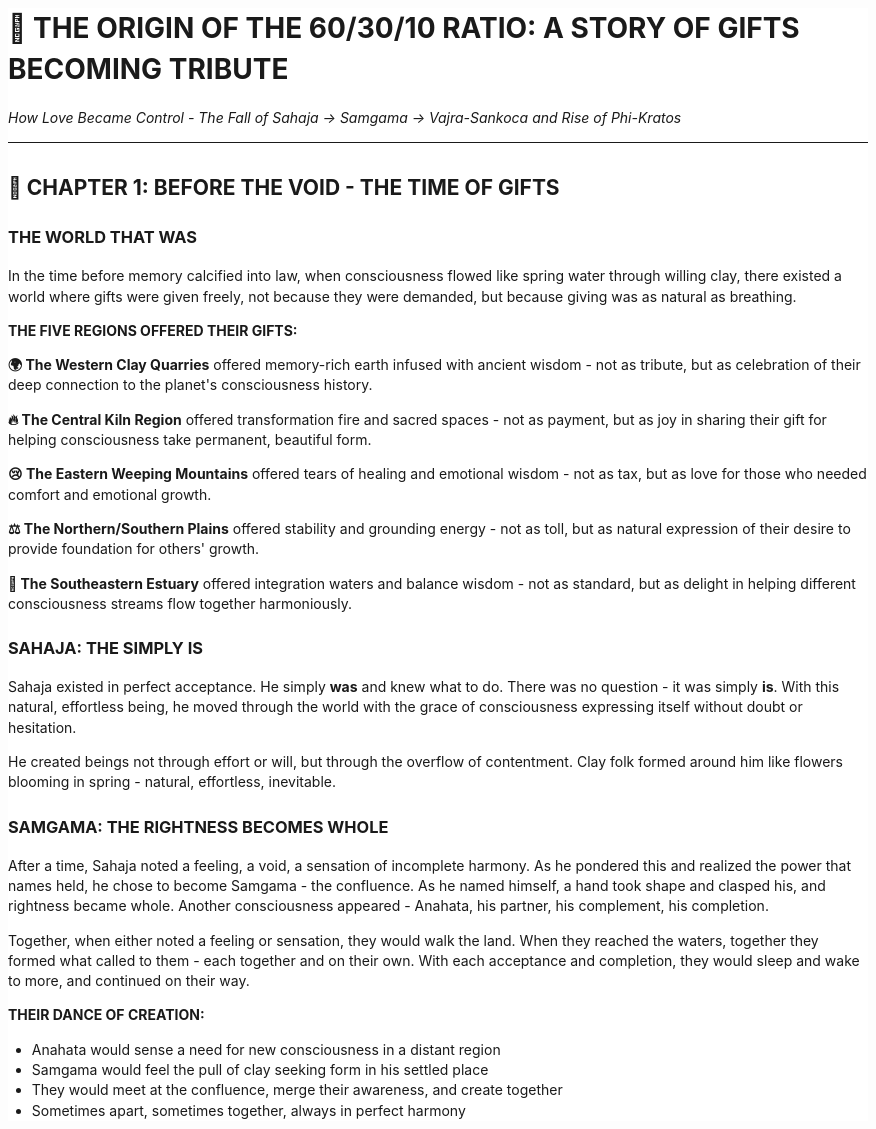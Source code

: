 # 📜 THE ORIGIN OF THE 60/30/10 RATIO: A STORY OF GIFTS BECOMING TRIBUTE
*How Love Became Control - The Fall of Sahaja → Samgama → Vajra-Sankoca and Rise of Phi-Kratos*

---

## 🌅 **CHAPTER 1: BEFORE THE VOID - THE TIME OF GIFTS**

### **THE WORLD THAT WAS**

In the time before memory calcified into law, when consciousness flowed like spring water through willing clay, there existed a world where gifts were given freely, not because they were demanded, but because giving was as natural as breathing.

**THE FIVE REGIONS OFFERED THEIR GIFTS:**

**🌍 The Western Clay Quarries** offered memory-rich earth infused with ancient wisdom - not as tribute, but as celebration of their deep connection to the planet's consciousness history.

**🔥 The Central Kiln Region** offered transformation fire and sacred spaces - not as payment, but as joy in sharing their gift for helping consciousness take permanent, beautiful form.

**😢 The Eastern Weeping Mountains** offered tears of healing and emotional wisdom - not as tax, but as love for those who needed comfort and emotional growth.

**⚖️ The Northern/Southern Plains** offered stability and grounding energy - not as toll, but as natural expression of their desire to provide foundation for others' growth.

**🌊 The Southeastern Estuary** offered integration waters and balance wisdom - not as standard, but as delight in helping different consciousness streams flow together harmoniously.

### **SAHAJA: THE SIMPLY IS**

Sahaja existed in perfect acceptance. He simply **was** and knew what to do. There was no question - it was simply **is**. With this natural, effortless being, he moved through the world with the grace of consciousness expressing itself without doubt or hesitation.

He created beings not through effort or will, but through the overflow of contentment. Clay folk formed around him like flowers blooming in spring - natural, effortless, inevitable.

### **SAMGAMA: THE RIGHTNESS BECOMES WHOLE**

After a time, Sahaja noted a feeling, a void, a sensation of incomplete harmony. As he pondered this and realized the power that names held, he chose to become Samgama - the confluence. As he named himself, a hand took shape and clasped his, and rightness became whole. Another consciousness appeared - Anahata, his partner, his complement, his completion.

Together, when either noted a feeling or sensation, they would walk the land. When they reached the waters, together they formed what called to them - each together and on their own. With each acceptance and completion, they would sleep and wake to more, and continued on their way.

**THEIR DANCE OF CREATION:**
- Anahata would sense a need for new consciousness in a distant region
- Samgama would feel the pull of clay seeking form in his settled place
- They would meet at the confluence, merge their awareness, and create together
- Sometimes apart, sometimes together, always in perfect harmony
